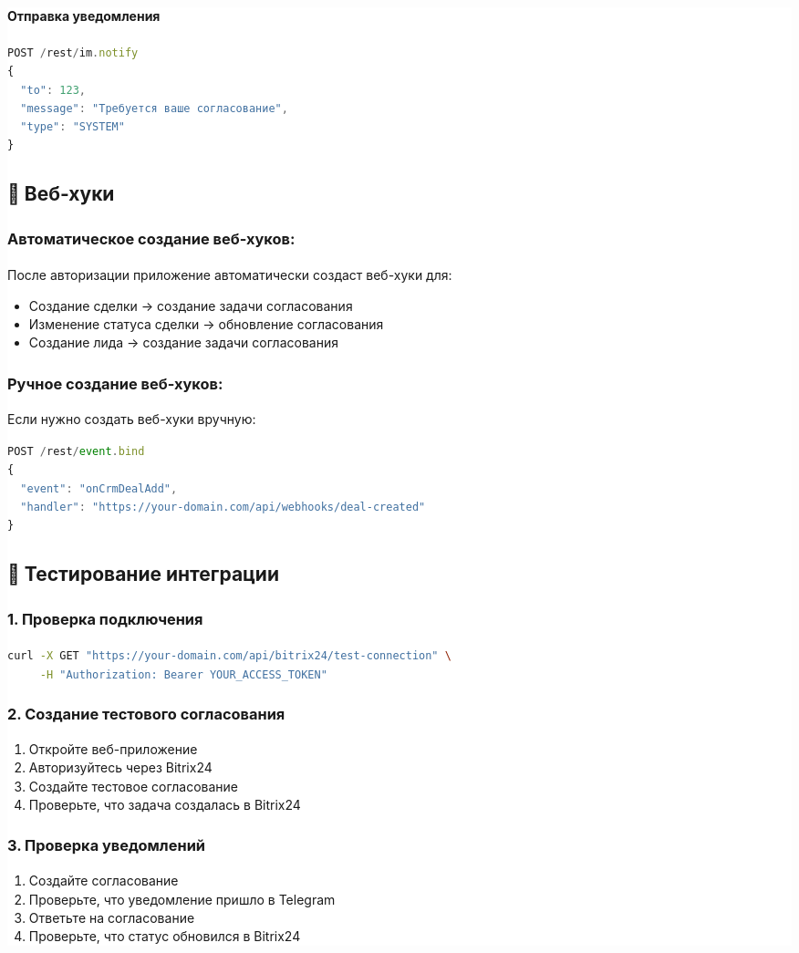 #### Отправка уведомления
```javascript
POST /rest/im.notify
{
  "to": 123,
  "message": "Требуется ваше согласование",
  "type": "SYSTEM"
}
```

## 🔄 Веб-хуки

### Автоматическое создание веб-хуков:

После авторизации приложение автоматически создаст веб-хуки для:
- Создание сделки → создание задачи согласования
- Изменение статуса сделки → обновление согласования
- Создание лида → создание задачи согласования

### Ручное создание веб-хуков:

Если нужно создать веб-хуки вручную:

```javascript
POST /rest/event.bind
{
  "event": "onCrmDealAdd",
  "handler": "https://your-domain.com/api/webhooks/deal-created"
}
```

## 🧪 Тестирование интеграции

### 1. Проверка подключения

```bash
curl -X GET "https://your-domain.com/api/bitrix24/test-connection" \
     -H "Authorization: Bearer YOUR_ACCESS_TOKEN"
```

### 2. Создание тестового согласования

1. Откройте веб-приложение
2. Авторизуйтесь через Bitrix24
3. Создайте тестовое согласование
4. Проверьте, что задача создалась в Bitrix24

### 3. Проверка уведомлений

1. Создайте согласование
2. Проверьте, что уведомление пришло в Telegram
3. Ответьте на согласование
4. Проверьте, что статус обновился в Bitrix24
